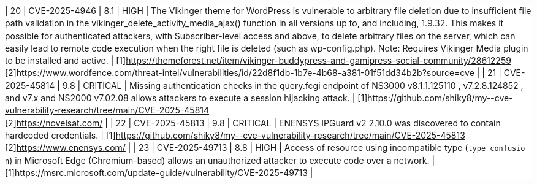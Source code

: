 | 20 | CVE-2025-4946 | 8.1  | HIGH | The Vikinger theme for WordPress is vulnerable to arbitrary file deletion due to insufficient file path validation in the vikinger_delete_activity_media_ajax() function in all versions up to, and including, 1.9.32. This makes it possible for authenticated attackers, with Subscriber-level access and above, to delete arbitrary files on the server, which can easily lead to remote code execution when the right file is deleted (such as wp-config.php). Note: Requires Vikinger Media plugin to be installed and active. | [1]https://themeforest.net/item/vikinger-buddypress-and-gamipress-social-community/28612259<br>[2]https://www.wordfence.com/threat-intel/vulnerabilities/id/22d8f1db-1b7e-4b68-a381-01f51dd34b2b?source=cve |
| 21 | CVE-2025-45814 | 9.8  | CRITICAL | Missing authentication checks in the query.fcgi endpoint of NS3000 v8.1.1.125110 , v7.2.8.124852 , and v7.x and NS2000 v7.02.08 allows attackers to execute a session hijacking attack. | [1]https://github.com/shiky8/my--cve-vulnerability-research/tree/main/CVE-2025-45814<br>[2]https://novelsat.com/ |
| 22 | CVE-2025-45813 | 9.8  | CRITICAL | ENENSYS IPGuard v2 2.10.0 was discovered to contain hardcoded credentials. | [1]https://github.com/shiky8/my--cve-vulnerability-research/tree/main/CVE-2025-45813<br>[2]https://www.enensys.com/ |
| 23 | CVE-2025-49713 | 8.8  | HIGH | Access of resource using incompatible type (`type confusion`) in Microsoft Edge (Chromium-based) allows an unauthorized attacker to execute code over a network. | [1]https://msrc.microsoft.com/update-guide/vulnerability/CVE-2025-49713 |
